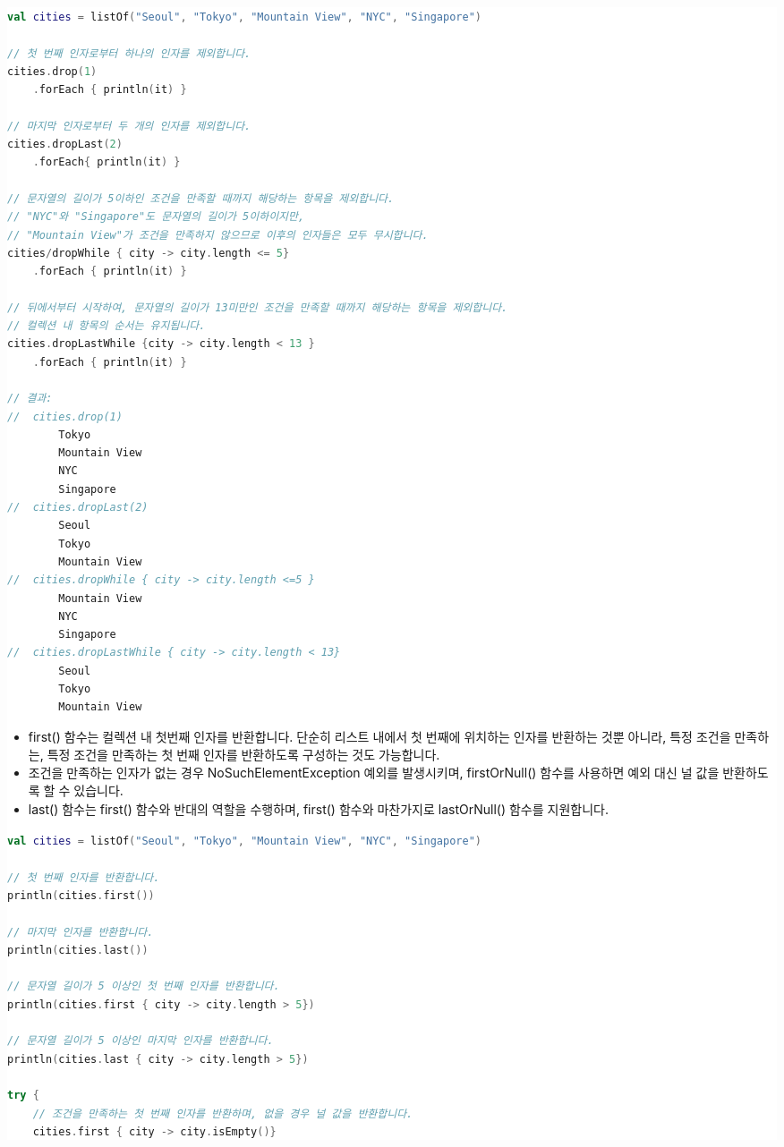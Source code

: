 ~~~kotlin
val cities = listOf("Seoul", "Tokyo", "Mountain View", "NYC", "Singapore")

// 첫 번째 인자로부터 하나의 인자를 제외합니다.
cities.drop(1)
    .forEach { println(it) }

// 마지막 인자로부터 두 개의 인자를 제외합니다.
cities.dropLast(2)
    .forEach{ println(it) }

// 문자열의 길이가 5이하인 조건을 만족할 때까지 해당하는 항목을 제외합니다.
// "NYC"와 "Singapore"도 문자열의 길이가 5이하이지만,
// "Mountain View"가 조건을 만족하지 않으므로 이후의 인자들은 모두 무시합니다.
cities/dropWhile { city -> city.length <= 5}
    .forEach { println(it) }

// 뒤에서부터 시작하여, 문자열의 길이가 13미만인 조건을 만족할 때까지 해당하는 항목을 제외합니다.
// 컬렉션 내 항목의 순서는 유지됩니다.
cities.dropLastWhile {city -> city.length < 13 }
    .forEach { println(it) }

// 결과: 
//  cities.drop(1)
        Tokyo
        Mountain View
        NYC
        Singapore
//  cities.dropLast(2)
        Seoul
        Tokyo
        Mountain View
//  cities.dropWhile { city -> city.length <=5 }
        Mountain View
        NYC
        Singapore
//  cities.dropLastWhile { city -> city.length < 13}
        Seoul
        Tokyo
        Mountain View
~~~
* first() 함수는 컬렉션 내 첫번째 인자를 반환합니다. 단순히 리스트 내에서 첫 번째에 위치하는 인자를 반환하는 것뿐 아니라, 특정 조건을 만족하는, 특정 조건을 만족하는 첫 번째 인자를 반환하도록 구성하는 것도 가능합니다.
* 조건을 만족하는 인자가 없는 경우 NoSuchElementException 예외를 발생시키며, firstOrNull() 함수를 사용하면 예외 대신 널 값을 반환하도록 할 수 있습니다.
* last() 함수는 first() 함수와 반대의 역할을 수행하며, first() 함수와 마찬가지로 lastOrNull() 함수를 지원합니다.
~~~kotlin
val cities = listOf("Seoul", "Tokyo", "Mountain View", "NYC", "Singapore")

// 첫 번째 인자를 반환합니다.
println(cities.first())

// 마지막 인자를 반환합니다.
println(cities.last())

// 문자열 길이가 5 이상인 첫 번째 인자를 반환합니다.
println(cities.first { city -> city.length > 5})

// 문자열 길이가 5 이상인 마지막 인자를 반환합니다.
println(cities.last { city -> city.length > 5})

try {
    // 조건을 만족하는 첫 번째 인자를 반환하며, 없을 경우 널 값을 반환합니다.
    cities.first { city -> city.isEmpty()}
~~~